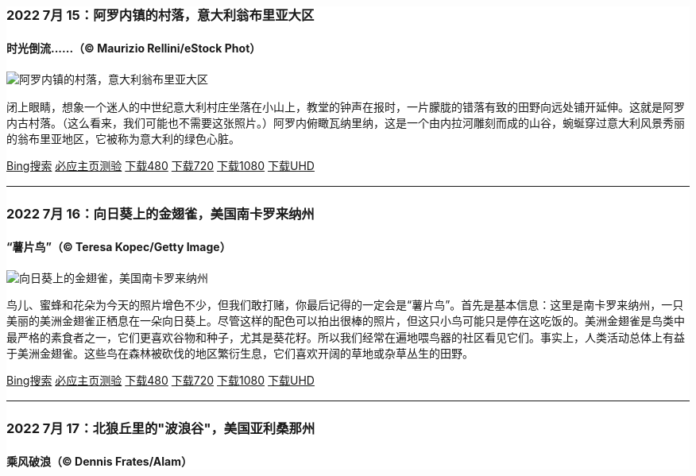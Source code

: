 ### 2022 7月 15：阿罗内镇的村落，意大利翁布里亚大区
#### 时光倒流......（© Maurizio Rellini/eStock Phot）

![阿罗内镇的村落，意大利翁布里亚大区](https://cn.bing.com/th?id=OHR.Arrone_ZH-CN2794175618_800x480.jpg&rf=LaDigue_800x480.jpg "阿罗内镇的村落，意大利翁布里亚大区")

闭上眼睛，想象一个迷人的中世纪意大利村庄坐落在小山上，教堂的钟声在报时，一片朦胧的错落有致的田野向远处铺开延伸。这就是阿罗内古村落。（这么看来，我们可能也不需要这张照片。）阿罗内俯瞰瓦纳里纳，这是一个由内拉河雕刻而成的山谷，蜿蜒穿过意大利风景秀丽的翁布里亚地区，它被称为意大利的绿色心脏。



[Bing搜索](https://cn.bing.com/search?q=%E6%97%B6%E5%85%89%E5%80%92%E6%B5%81......&form=hpcapt&filters=HpDate:"20220714_1600" "必应今日图片 2022 7月 15")
[必应主页测验](https://cn.bing.comsearch?q=Bing+homepage+quiz&filters=WQOskey:"HPQuiz_20220715_Arrone"&FORM=HPQUIZ "必应主页测验 2022 7月 15")
[下载480](https://cn.bing.com/th?id=OHR.Arrone_ZH-CN2794175618_800x480.jpg&rf=LaDigue_800x480.jpg "时光倒流......")
[下载720](https://cn.bing.com/th?id=OHR.Arrone_ZH-CN2794175618_1024x768.jpg&rf=LaDigue_1024x768.jpg "时光倒流......")
[下载1080](https://cn.bing.com/th?id=OHR.Arrone_ZH-CN2794175618_1920x1080.jpg&rf=LaDigue_1920x1080.jpg "时光倒流......")
[下载UHD](https://cn.bing.com/th?id=OHR.Arrone_ZH-CN2794175618_UHD.jpg&rf=LaDigue_UHD.jpg "时光倒流......")

---
### 2022 7月 16：向日葵上的金翅雀，美国南卡罗来纳州
#### “薯片鸟”（© Teresa Kopec/Getty Image）

![向日葵上的金翅雀，美国南卡罗来纳州](https://cn.bing.com/th?id=OHR.AmericanGoldfinch_ZH-CN2996912015_800x480.jpg&rf=LaDigue_800x480.jpg "向日葵上的金翅雀，美国南卡罗来纳州")

鸟儿、蜜蜂和花朵为今天的照片增色不少，但我们敢打赌，你最后记得的一定会是“薯片鸟”。首先是基本信息：这里是南卡罗来纳州，一只美丽的美洲金翅雀正栖息在一朵向日葵上。尽管这样的配色可以拍出很棒的照片，但这只小鸟可能只是停在这吃饭的。美洲金翅雀是鸟类中最严格的素食者之一，它们更喜欢谷物和种子，尤其是葵花籽。所以我们经常在遍地喂鸟器的社区看见它们。事实上，人类活动总体上有益于美洲金翅雀。这些鸟在森林被砍伐的地区繁衍生息，它们喜欢开阔的草地或杂草丛生的田野。



[Bing搜索](https://cn.bing.com/search?q=%E2%80%9C%E8%96%AF%E7%89%87%E9%B8%9F%E2%80%9D&form=hpcapt&filters=HpDate:"20220715_1600" "必应今日图片 2022 7月 16")
[必应主页测验](https://cn.bing.comsearch?q=Bing+homepage+quiz&filters=WQOskey:"HPQuiz_20220716_AmericanGoldfinch"&FORM=HPQUIZ "必应主页测验 2022 7月 16")
[下载480](https://cn.bing.com/th?id=OHR.AmericanGoldfinch_ZH-CN2996912015_800x480.jpg&rf=LaDigue_800x480.jpg "“薯片鸟”")
[下载720](https://cn.bing.com/th?id=OHR.AmericanGoldfinch_ZH-CN2996912015_1024x768.jpg&rf=LaDigue_1024x768.jpg "“薯片鸟”")
[下载1080](https://cn.bing.com/th?id=OHR.AmericanGoldfinch_ZH-CN2996912015_1920x1080.jpg&rf=LaDigue_1920x1080.jpg "“薯片鸟”")
[下载UHD](https://cn.bing.com/th?id=OHR.AmericanGoldfinch_ZH-CN2996912015_UHD.jpg&rf=LaDigue_UHD.jpg "“薯片鸟”")

---
### 2022 7月 17：北狼丘里的&quot;波浪谷&quot;，美国亚利桑那州
#### 乘风破浪（© Dennis Frates/Alam）
